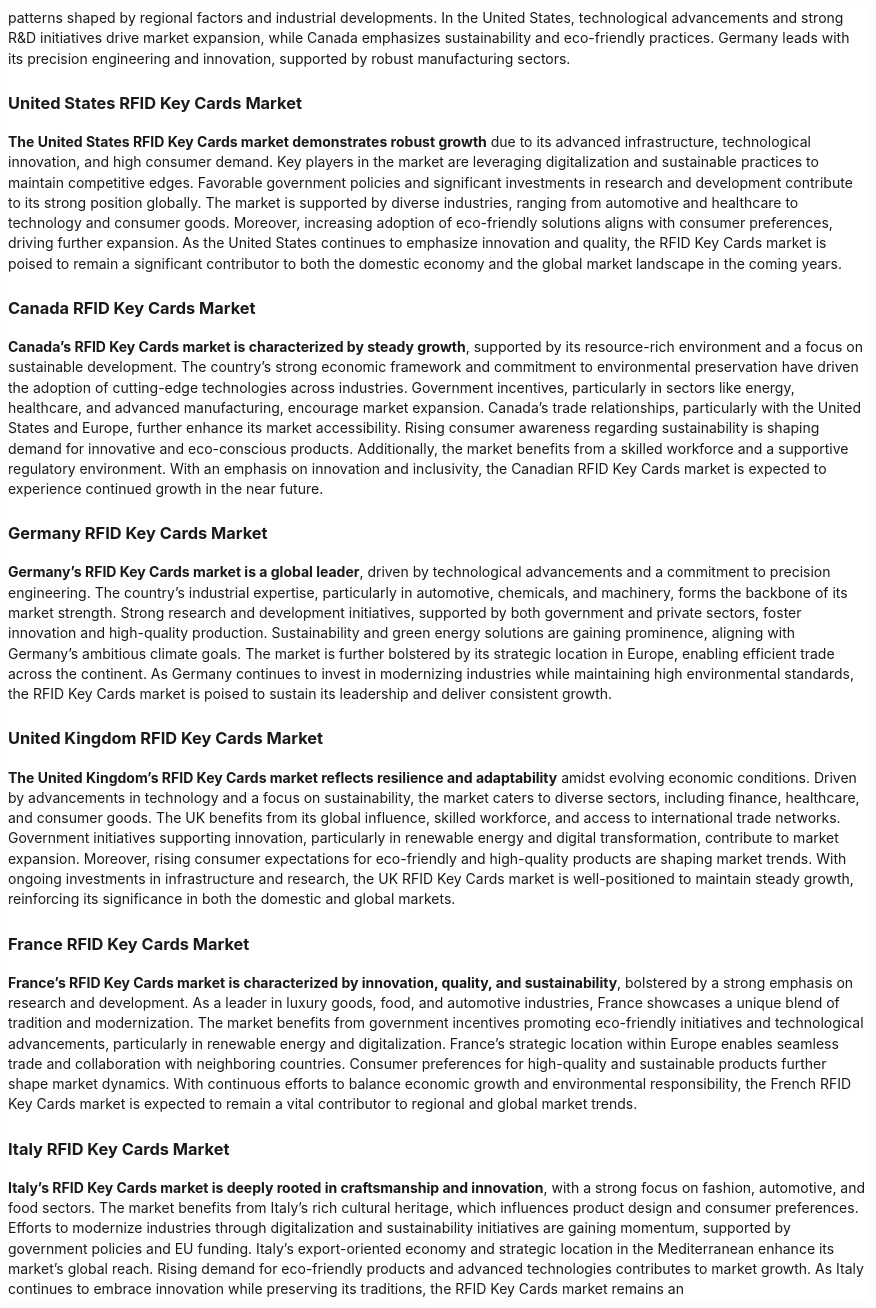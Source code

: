 patterns shaped by regional factors and industrial developments. In the United States, technological advancements and strong R&amp;D initiatives drive market expansion, while Canada emphasizes sustainability and eco-friendly practices. Germany leads with its precision engineering and innovation, supported by robust manufacturing sectors.</span></em></p></blockquote><h3><strong>United States RFID Key Cards Market</strong></h3><p><strong>The United States RFID Key Cards market demonstrates robust growth</strong> due to its advanced infrastructure, technological innovation, and high consumer demand. Key players in the market are leveraging digitalization and sustainable practices to maintain competitive edges. Favorable government policies and significant investments in research and development contribute to its strong position globally. The market is supported by diverse industries, ranging from automotive and healthcare to technology and consumer goods. Moreover, increasing adoption of eco-friendly solutions aligns with consumer preferences, driving further expansion. As the United States continues to emphasize innovation and quality, the RFID Key Cards market is poised to remain a significant contributor to both the domestic economy and the global market landscape in the coming years.</p><h3><strong>Canada RFID Key Cards Market</strong></h3><p><strong>Canada&rsquo;s RFID Key Cards market is characterized by steady growth</strong>, supported by its resource-rich environment and a focus on sustainable development. The country&rsquo;s strong economic framework and commitment to environmental preservation have driven the adoption of cutting-edge technologies across industries. Government incentives, particularly in sectors like energy, healthcare, and advanced manufacturing, encourage market expansion. Canada&rsquo;s trade relationships, particularly with the United States and Europe, further enhance its market accessibility. Rising consumer awareness regarding sustainability is shaping demand for innovative and eco-conscious products. Additionally, the market benefits from a skilled workforce and a supportive regulatory environment. With an emphasis on innovation and inclusivity, the Canadian RFID Key Cards market is expected to experience continued growth in the near future.</p><h3><strong>Germany RFID Key Cards Market</strong></h3><p><strong>Germany&rsquo;s RFID Key Cards market is a global leader</strong>, driven by technological advancements and a commitment to precision engineering. The country&rsquo;s industrial expertise, particularly in automotive, chemicals, and machinery, forms the backbone of its market strength. Strong research and development initiatives, supported by both government and private sectors, foster innovation and high-quality production. Sustainability and green energy solutions are gaining prominence, aligning with Germany&rsquo;s ambitious climate goals. The market is further bolstered by its strategic location in Europe, enabling efficient trade across the continent. As Germany continues to invest in modernizing industries while maintaining high environmental standards, the RFID Key Cards market is poised to sustain its leadership and deliver consistent growth.</p><h3><strong>United Kingdom RFID Key Cards Market</strong></h3><p><strong>The United Kingdom&rsquo;s RFID Key Cards market reflects resilience and adaptability</strong> amidst evolving economic conditions. Driven by advancements in technology and a focus on sustainability, the market caters to diverse sectors, including finance, healthcare, and consumer goods. The UK benefits from its global influence, skilled workforce, and access to international trade networks. Government initiatives supporting innovation, particularly in renewable energy and digital transformation, contribute to market expansion. Moreover, rising consumer expectations for eco-friendly and high-quality products are shaping market trends. With ongoing investments in infrastructure and research, the UK RFID Key Cards market is well-positioned to maintain steady growth, reinforcing its significance in both the domestic and global markets.</p><h3><strong>France RFID Key Cards Market</strong></h3><p><strong>France&rsquo;s RFID Key Cards market is characterized by innovation, quality, and sustainability</strong>, bolstered by a strong emphasis on research and development. As a leader in luxury goods, food, and automotive industries, France showcases a unique blend of tradition and modernization. The market benefits from government incentives promoting eco-friendly initiatives and technological advancements, particularly in renewable energy and digitalization. France&rsquo;s strategic location within Europe enables seamless trade and collaboration with neighboring countries. Consumer preferences for high-quality and sustainable products further shape market dynamics. With continuous efforts to balance economic growth and environmental responsibility, the French RFID Key Cards market is expected to remain a vital contributor to regional and global market trends.</p><h3><strong>Italy RFID Key Cards Market</strong></h3><p><strong>Italy&rsquo;s RFID Key Cards market is deeply rooted in craftsmanship and innovation</strong>, with a strong focus on fashion, automotive, and food sectors. The market benefits from Italy&rsquo;s rich cultural heritage, which influences product design and consumer preferences. Efforts to modernize industries through digitalization and sustainability initiatives are gaining momentum, supported by government policies and EU funding. Italy&rsquo;s export-oriented economy and strategic location in the Mediterranean enhance its market&rsquo;s global reach. Rising demand for eco-friendly products and advanced technologies contributes to market growth. As Italy continues to embrace innovation while preserving its traditions, the RFID Key Cards market remains an